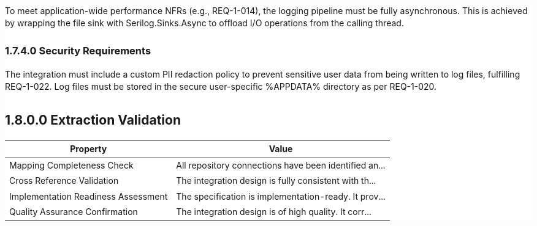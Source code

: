 To meet application-wide performance NFRs (e.g., REQ-1-014), the logging pipeline must be fully asynchronous. This is achieved by wrapping the file sink with Serilog.Sinks.Async to offload I/O operations from the calling thread.

### 1.7.4.0 Security Requirements

The integration must include a custom PII redaction policy to prevent sensitive user data from being written to log files, fulfilling REQ-1-022. Log files must be stored in the secure user-specific %APPDATA% directory as per REQ-1-020.

## 1.8.0.0 Extraction Validation

| Property | Value |
|----------|-------|
| Mapping Completeness Check | All repository connections have been identified an... |
| Cross Reference Validation | The integration design is fully consistent with th... |
| Implementation Readiness Assessment | The specification is implementation-ready. It prov... |
| Quality Assurance Confirmation | The integration design is of high quality. It corr... |

